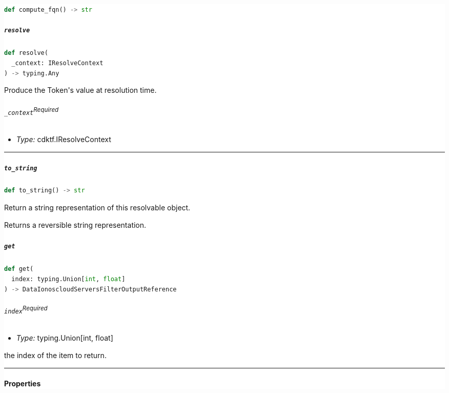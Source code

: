 ```python
def compute_fqn() -> str
```

##### `resolve` <a name="resolve" id="@cdktf/provider-ionoscloud.dataIonoscloudServers.DataIonoscloudServersFilterList.resolve"></a>

```python
def resolve(
  _context: IResolveContext
) -> typing.Any
```

Produce the Token's value at resolution time.

###### `_context`<sup>Required</sup> <a name="_context" id="@cdktf/provider-ionoscloud.dataIonoscloudServers.DataIonoscloudServersFilterList.resolve.parameter._context"></a>

- *Type:* cdktf.IResolveContext

---

##### `to_string` <a name="to_string" id="@cdktf/provider-ionoscloud.dataIonoscloudServers.DataIonoscloudServersFilterList.toString"></a>

```python
def to_string() -> str
```

Return a string representation of this resolvable object.

Returns a reversible string representation.

##### `get` <a name="get" id="@cdktf/provider-ionoscloud.dataIonoscloudServers.DataIonoscloudServersFilterList.get"></a>

```python
def get(
  index: typing.Union[int, float]
) -> DataIonoscloudServersFilterOutputReference
```

###### `index`<sup>Required</sup> <a name="index" id="@cdktf/provider-ionoscloud.dataIonoscloudServers.DataIonoscloudServersFilterList.get.parameter.index"></a>

- *Type:* typing.Union[int, float]

the index of the item to return.

---


#### Properties <a name="Properties" id="Properties"></a>
